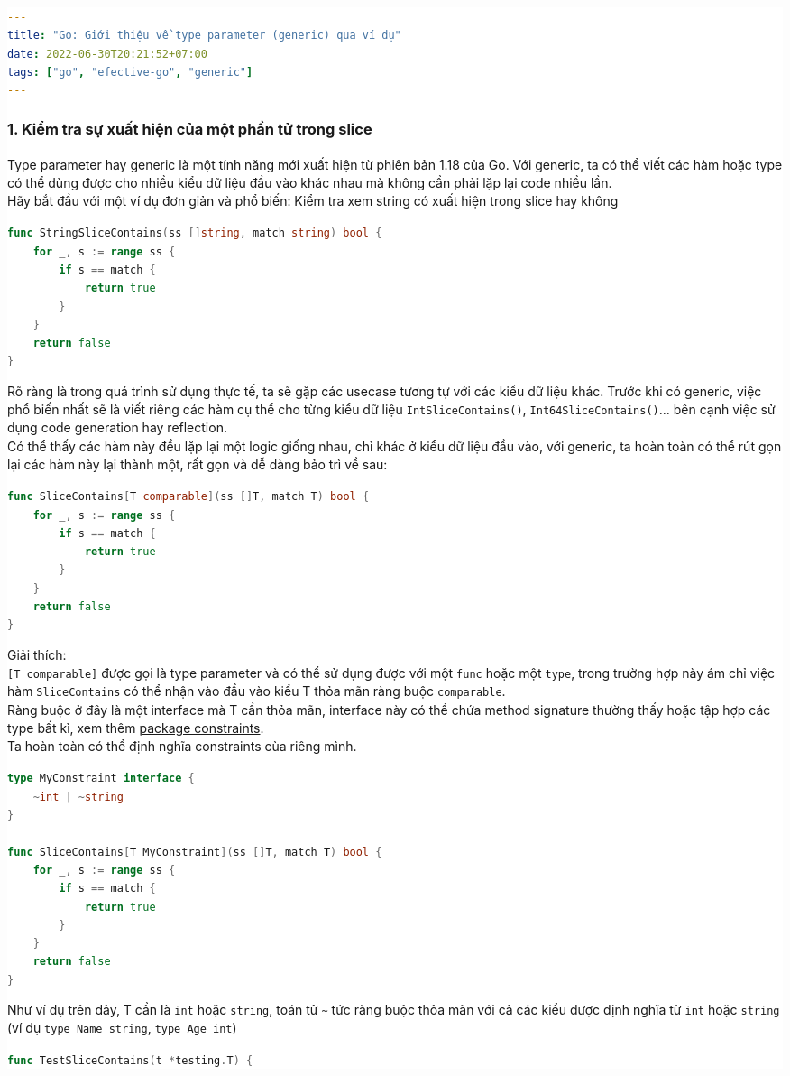 ```yaml
---
title: "Go: Giới thiệu về type parameter (generic) qua ví dụ"
date: 2022-06-30T20:21:52+07:00
tags: ["go", "efective-go", "generic"]
---
```


### 1. Kiểm tra sự xuất hiện của một phần tử trong slice
Type parameter hay generic là một tính năng mới xuất hiện từ phiên bản 1.18 của Go. Với generic, ta có thể viết các hàm hoặc type có thể dùng được cho nhiều kiểu dữ liệu đầu vào khác nhau mà không cần phải lặp lại code nhiều lần.   
Hãy bắt đầu với một ví dụ đơn giản và phổ biến: Kiểm tra xem string có xuất hiện trong slice hay không  
```go
func StringSliceContains(ss []string, match string) bool {
	for _, s := range ss {
		if s == match {
			return true
		}
	}
	return false
}
```
Rõ ràng là trong quá trình sử dụng thực tế, ta sẽ gặp các usecase tương tự với các kiểu dữ liệu khác. Trước khi có generic, việc phổ biến nhất sẽ là viết riêng các hàm cụ thể cho từng kiểu dữ liệu `IntSliceContains()`, `Int64SliceContains()`... bên cạnh việc sử dụng code generation hay reflection.   
Có thể thấy các hàm này đều lặp lại một logic giống nhau, chỉ khác ở kiểu dữ liệu đầu vào, với generic, ta hoàn toàn có thể rút gọn lại các hàm này lại thành một, rất gọn và dễ dàng bảo trì về sau:   
```go
func SliceContains[T comparable](ss []T, match T) bool {
	for _, s := range ss {
		if s == match {
			return true
		}
	}
	return false
}
```
Giải thích:  
`[T comparable]` được gọi là type parameter và có thể sử dụng được với một `func` hoặc một `type`, trong trường hợp này ám chỉ việc hàm `SliceContains` có thể nhận vào đầu vào kiểu T thỏa mãn ràng buộc `comparable`.   
Ràng buộc ở đây là một interface mà T cần thỏa mãn, interface này có thể chứa method signature thường thấy hoặc tập hợp các type bất kì, xem thêm [package constraints](https://pkg.go.dev/golang.org/x/exp/constraints).   
Ta hoàn toàn có thể  định nghĩa constraints cùa riêng mình.
```go
type MyConstraint interface {
    ~int | ~string
}

func SliceContains[T MyConstraint](ss []T, match T) bool {
	for _, s := range ss {
		if s == match {
			return true
		}
	}
	return false
}
```
Như ví dụ trên đây, T cần là `int` hoặc `string`, toán tử `~` tức ràng buộc thỏa mãn với cả các kiểu được định nghĩa từ `int` hoặc `string` (ví dụ `type Name string`, `type Age int`)
```go
func TestSliceContains(t *testing.T) {
```